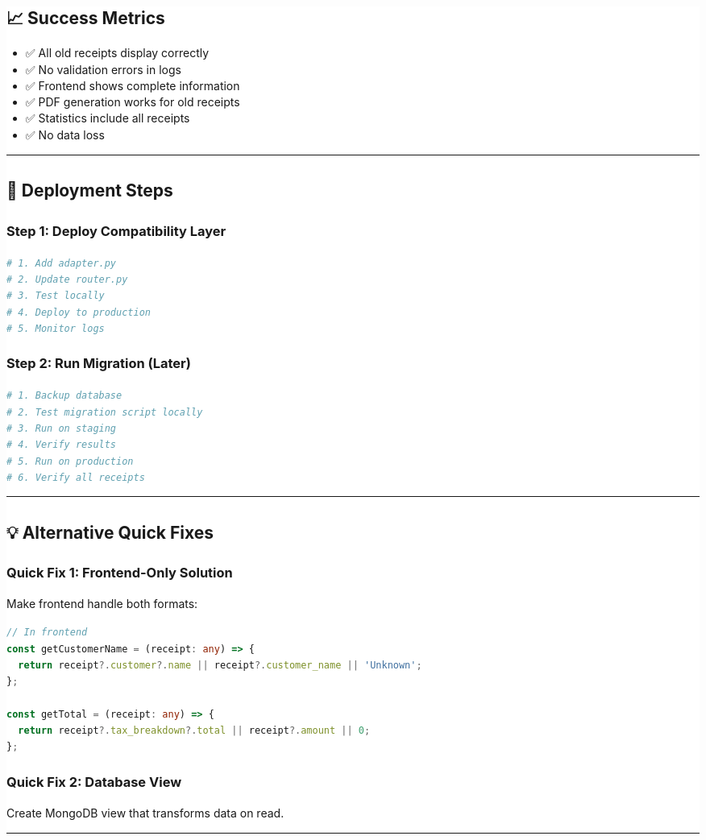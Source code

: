 ## 📈 Success Metrics

- ✅ All old receipts display correctly
- ✅ No validation errors in logs
- ✅ Frontend shows complete information
- ✅ PDF generation works for old receipts
- ✅ Statistics include all receipts
- ✅ No data loss

---

## 🚀 Deployment Steps

### Step 1: Deploy Compatibility Layer
```bash
# 1. Add adapter.py
# 2. Update router.py
# 3. Test locally
# 4. Deploy to production
# 5. Monitor logs
```

### Step 2: Run Migration (Later)
```bash
# 1. Backup database
# 2. Test migration script locally
# 3. Run on staging
# 4. Verify results
# 5. Run on production
# 6. Verify all receipts
```

---

## 💡 Alternative Quick Fixes

### Quick Fix 1: Frontend-Only Solution
Make frontend handle both formats:

```typescript
// In frontend
const getCustomerName = (receipt: any) => {
  return receipt?.customer?.name || receipt?.customer_name || 'Unknown';
};

const getTotal = (receipt: any) => {
  return receipt?.tax_breakdown?.total || receipt?.amount || 0;
};
```

### Quick Fix 2: Database View
Create MongoDB view that transforms data on read.

---